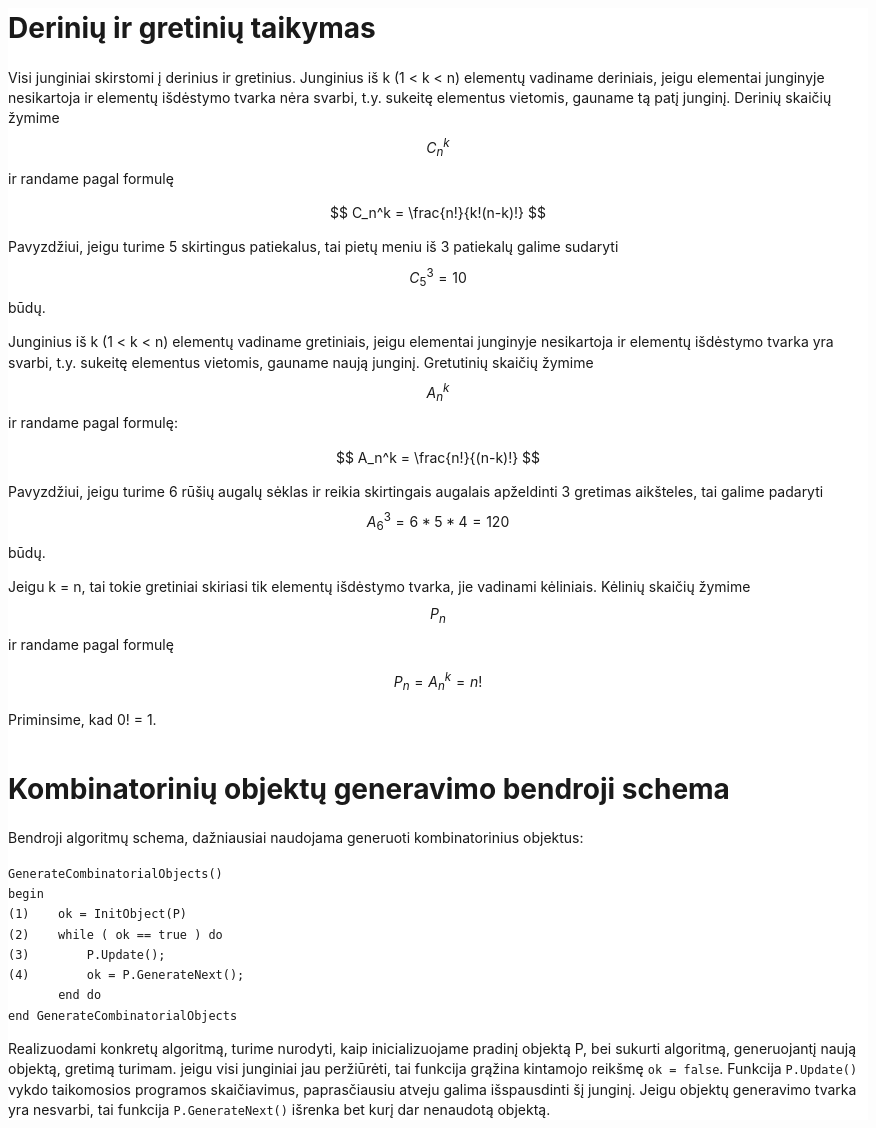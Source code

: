 # Derinių ir gretinių taikymas

Visi junginiai skirstomi į derinius ir gretinius. Junginius iš k (1 < k < n) elementų vadiname deriniais, jeigu elementai junginyje nesikartoja ir elementų išdėstymo tvarka nėra svarbi, t.y. sukeitę elementus vietomis, gauname tą patį junginį. Derinių skaičių žymime $$C_n^k$$ ir randame pagal formulę

$$
C_n^k = \frac{n!}{k!(n-k)!}
$$

Pavyzdžiui, jeigu turime 5 skirtingus patiekalus, tai pietų meniu iš 3 patiekalų galime sudaryti $$C_5^3 = 10$$ būdų.

Junginius iš k (1 < k < n) elementų vadiname gretiniais, jeigu elementai junginyje nesikartoja ir elementų išdėstymo tvarka yra svarbi, t.y. sukeitę elementus vietomis, gauname naują junginį. Gretutinių skaičių žymime $$A_n^k$$ ir randame pagal formulę:

$$
A_n^k = \frac{n!}{(n-k)!}
$$

Pavyzdžiui, jeigu turime 6 rūšių augalų sėklas ir reikia skirtingais augalais apželdinti 3 gretimas aikšteles, tai galime padaryti $$A_6^3 = 6 * 5 * 4 = 120$$ būdų.

Jeigu k = n, tai tokie gretiniai skiriasi tik elementų išdėstymo tvarka, jie vadinami kėliniais. Kėlinių skaičių žymime $$P_n$$ ir randame pagal formulę

$$
P_n = A_n^k = n!
$$

Priminsime, kad 0! = 1.

# Kombinatorinių objektų generavimo bendroji schema

Bendroji algoritmų schema, dažniausiai naudojama generuoti kombinatorinius objektus:

    GenerateCombinatorialObjects()
    begin
    (1)    ok = InitObject(P)
    (2)    while ( ok == true ) do
    (3)        P.Update();
    (4)        ok = P.GenerateNext();
           end do
    end GenerateCombinatorialObjects

Realizuodami konkretų algoritmą, turime nurodyti, kaip inicializuojame pradinį objektą P, bei sukurti algoritmą, generuojantį naują objektą, gretimą turimam. jeigu visi junginiai jau peržiūrėti, tai funkcija grąžina kintamojo reikšmę ``ok = false``.
Funkcija ``P.Update()`` vykdo taikomosios programos skaičiavimus, paprasčiausiu atveju galima išspausdinti šį junginį. Jeigu objektų generavimo tvarka yra nesvarbi, tai funkcija ``P.GenerateNext()`` išrenka bet kurį dar nenaudotą objektą.
